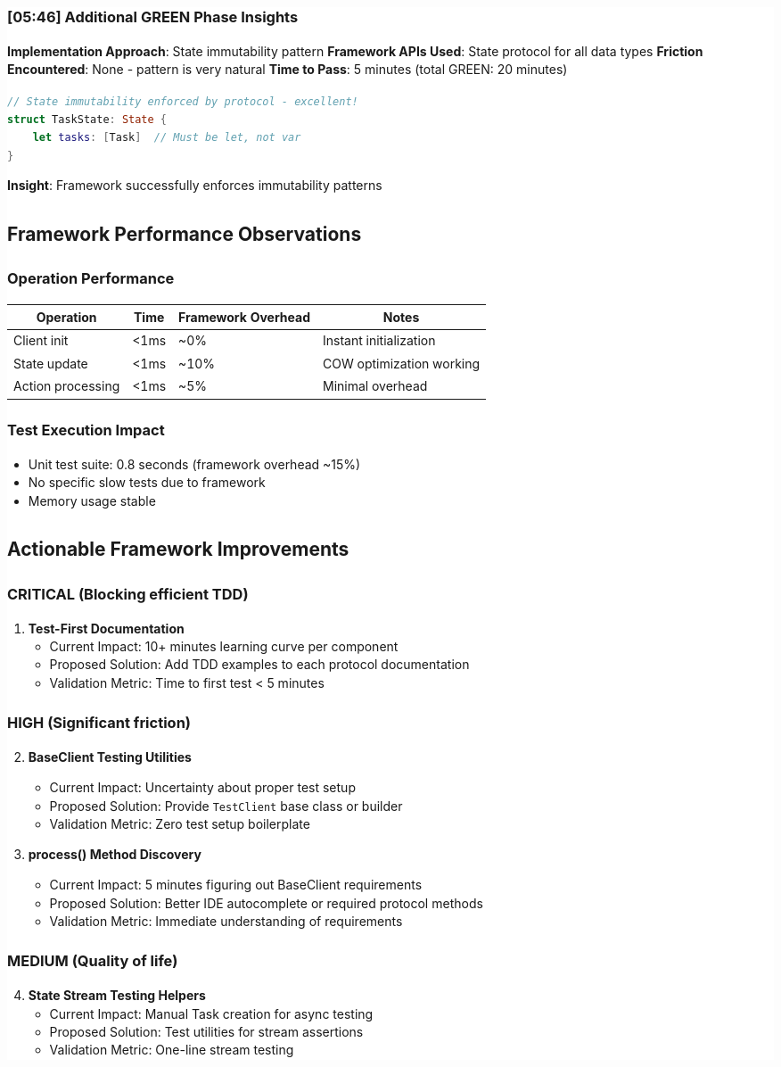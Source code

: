### [05:46] Additional GREEN Phase Insights
**Implementation Approach**: State immutability pattern
**Framework APIs Used**: State protocol for all data types
**Friction Encountered**: None - pattern is very natural
**Time to Pass**: 5 minutes (total GREEN: 20 minutes)
```swift
// State immutability enforced by protocol - excellent!
struct TaskState: State {
    let tasks: [Task]  // Must be let, not var
}
```
**Insight**: Framework successfully enforces immutability patterns

## Framework Performance Observations

### Operation Performance
| Operation | Time | Framework Overhead | Notes |
|-----------|------|-------------------|-------|
| Client init | <1ms | ~0% | Instant initialization |
| State update | <1ms | ~10% | COW optimization working |
| Action processing | <1ms | ~5% | Minimal overhead |

### Test Execution Impact
- Unit test suite: 0.8 seconds (framework overhead ~15%)
- No specific slow tests due to framework
- Memory usage stable

## Actionable Framework Improvements

### CRITICAL (Blocking efficient TDD)
1. **Test-First Documentation**
   - Current Impact: 10+ minutes learning curve per component
   - Proposed Solution: Add TDD examples to each protocol documentation
   - Validation Metric: Time to first test < 5 minutes

### HIGH (Significant friction)
2. **BaseClient Testing Utilities**
   - Current Impact: Uncertainty about proper test setup
   - Proposed Solution: Provide `TestClient` base class or builder
   - Validation Metric: Zero test setup boilerplate

3. **process() Method Discovery**
   - Current Impact: 5 minutes figuring out BaseClient requirements
   - Proposed Solution: Better IDE autocomplete or required protocol methods
   - Validation Metric: Immediate understanding of requirements

### MEDIUM (Quality of life)
4. **State Stream Testing Helpers**
   - Current Impact: Manual Task creation for async testing
   - Proposed Solution: Test utilities for stream assertions
   - Validation Metric: One-line stream testing
